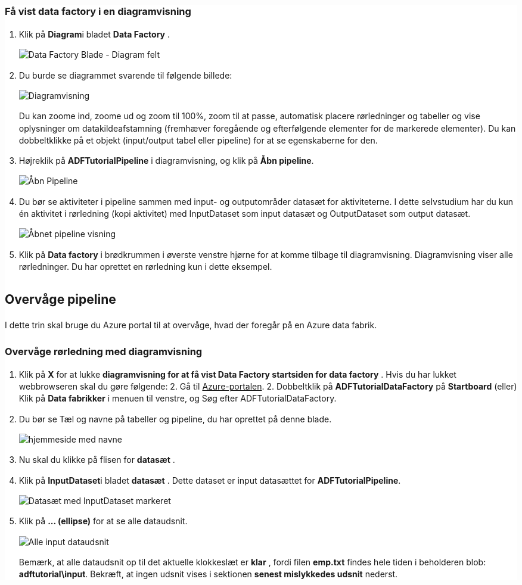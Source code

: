 ### <a name="view-the-data-factory-in-a-diagram-view"></a>Få vist data factory i en diagramvisning 
1. Klik på **Diagram**i bladet **Data Factory** .

    ![Data Factory Blade - Diagram felt](./media/data-factory-copy-activity-tutorial-using-azure-portal/getstarted-datafactoryblade-diagramtile.png)
2. Du burde se diagrammet svarende til følgende billede: 

    ![Diagramvisning](./media/data-factory-copy-activity-tutorial-using-azure-portal/getstarted-diagram-blade.png)

    Du kan zoome ind, zoome ud og zoom til 100%, zoom til at passe, automatisk placere rørledninger og tabeller og vise oplysninger om datakildeafstamning (fremhæver foregående og efterfølgende elementer for de markerede elementer).  Du kan dobbeltklikke på et objekt (input/output tabel eller pipeline) for at se egenskaberne for den. 
3. Højreklik på **ADFTutorialPipeline** i diagramvisning, og klik på **Åbn pipeline**. 

    ![Åbn Pipeline](./media/data-factory-copy-activity-tutorial-using-azure-portal/DiagramView-OpenPipeline.png)
4. Du bør se aktiviteter i pipeline sammen med input- og outputområder datasæt for aktiviteterne. I dette selvstudium har du kun én aktivitet i rørledning (kopi aktivitet) med InputDataset som input datasæt og OutputDataset som output datasæt.   

    ![Åbnet pipeline visning](./media/data-factory-copy-activity-tutorial-using-azure-portal/DiagramView-OpenedPipeline.png)
5. Klik på **Data factory** i brødkrummen i øverste venstre hjørne for at komme tilbage til diagramvisning. Diagramvisning viser alle rørledninger. Du har oprettet en rørledning kun i dette eksempel.   
 

## <a name="monitor-pipeline"></a>Overvåge pipeline
I dette trin skal bruge du Azure portal til at overvåge, hvad der foregår på en Azure data fabrik. 

### <a name="monitor-pipeline-using-diagram-view"></a>Overvåge rørledning med diagramvisning

1. Klik på **X** for at lukke **diagramvisning for at få vist Data Factory startsiden for data factory** . Hvis du har lukket webbrowseren skal du gøre følgende: 
    2. Gå til [Azure-portalen](https://portal.azure.com/). 
    2. Dobbeltklik på **ADFTutorialDataFactory** på **Startboard** (eller) Klik på **Data fabrikker** i menuen til venstre, og Søg efter ADFTutorialDataFactory. 
3. Du bør se Tæl og navne på tabeller og pipeline, du har oprettet på denne blade.

    ![hjemmeside med navne](./media/data-factory-copy-activity-tutorial-using-azure-portal/getstarted-datafactory-home-page-pipeline-tables.png)
4. Nu skal du klikke på flisen for **datasæt** .
5. Klik på **InputDataset**i bladet **datasæt** . Dette dataset er input datasættet for **ADFTutorialPipeline**.

    ![Datasæt med InputDataset markeret](./media/data-factory-copy-activity-tutorial-using-azure-portal/DataSetsWithInputDatasetFromBlobSelected.png)   
5. Klik på **... (ellipse)** for at se alle dataudsnit.

    ![Alle input dataudsnit](./media/data-factory-copy-activity-tutorial-using-azure-portal/all-input-slices.png)  

    Bemærk, at alle dataudsnit op til det aktuelle klokkeslæt er **klar** , fordi filen **emp.txt** findes hele tiden i beholderen blob: **adftutorial\input**. Bekræft, at ingen udsnit vises i sektionen **senest mislykkedes udsnit** nederst.
